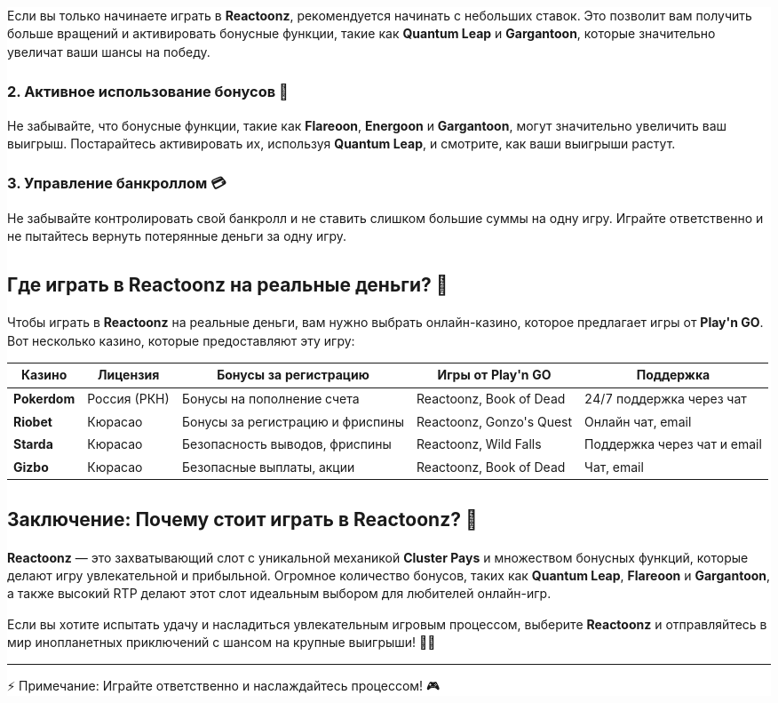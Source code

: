 Если вы только начинаете играть в **Reactoonz**, рекомендуется начинать с небольших ставок. Это позволит вам получить больше вращений и активировать бонусные функции, такие как **Quantum Leap** и **Gargantoon**, которые значительно увеличат ваши шансы на победу.

### 2. **Активное использование бонусов** 🎁

Не забывайте, что бонусные функции, такие как **Flareoon**, **Energoon** и **Gargantoon**, могут значительно увеличить ваш выигрыш. Постарайтесь активировать их, используя **Quantum Leap**, и смотрите, как ваши выигрыши растут.

### 3. **Управление банкроллом** 💳

Не забывайте контролировать свой банкролл и не ставить слишком большие суммы на одну игру. Играйте ответственно и не пытайтесь вернуть потерянные деньги за одну игру.

## Где играть в **Reactoonz** на реальные деньги? 💎

Чтобы играть в **Reactoonz** на реальные деньги, вам нужно выбрать онлайн-казино, которое предлагает игры от **Play'n GO**. Вот несколько казино, которые предоставляют эту игру:

| Казино          | Лицензия           | Бонусы за регистрацию           | Игры от Play'n GO         | Поддержка               |
|-----------------|--------------------|----------------------------------|---------------------------|-------------------------|
| **Pokerdom**     | Россия (РКН)       | Бонусы на пополнение счета      | Reactoonz, Book of Dead    | 24/7 поддержка через чат|
| **Riobet**       | Кюрасао            | Бонусы за регистрацию и фриспины| Reactoonz, Gonzo's Quest   | Онлайн чат, email       |
| **Starda**       | Кюрасао            | Безопасность выводов, фриспины  | Reactoonz, Wild Falls     | Поддержка через чат и email|
| **Gizbo**        | Кюрасао            | Безопасные выплаты, акции       | Reactoonz, Book of Dead    | Чат, email              |

## Заключение: Почему стоит играть в **Reactoonz**? 🌟

**Reactoonz** — это захватывающий слот с уникальной механикой **Cluster Pays** и множеством бонусных функций, которые делают игру увлекательной и прибыльной. Огромное количество бонусов, таких как **Quantum Leap**, **Flareoon** и **Gargantoon**, а также высокий RTP делают этот слот идеальным выбором для любителей онлайн-игр.

Если вы хотите испытать удачу и насладиться увлекательным игровым процессом, выберите **Reactoonz** и отправляйтесь в мир инопланетных приключений с шансом на крупные выигрыши! 🚀💸

---

⚡️ Примечание: Играйте ответственно и наслаждайтесь процессом! 🎮
